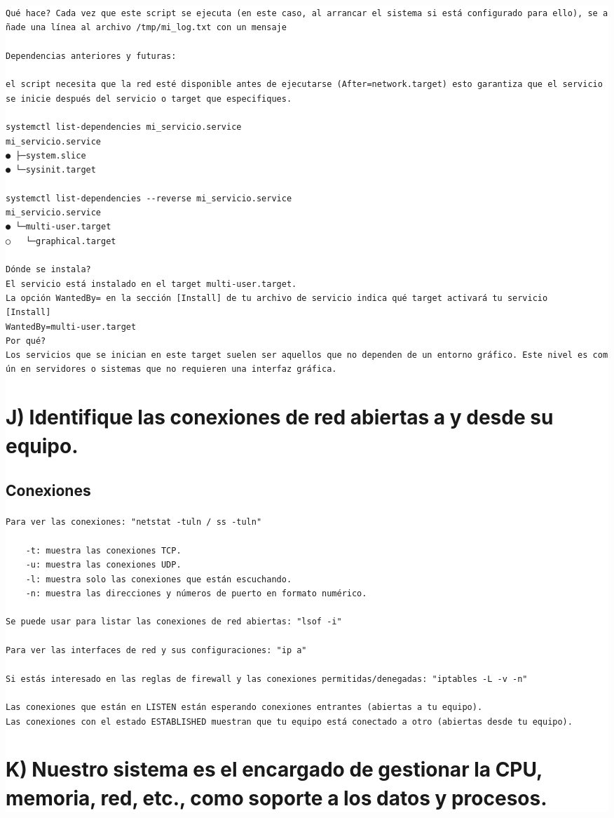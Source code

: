     Qué hace? Cada vez que este script se ejecuta (en este caso, al arrancar el sistema si está configurado para ello), se añade una línea al archivo /tmp/mi_log.txt con un mensaje

    Dependencias anteriores y futuras:

    el script necesita que la red esté disponible antes de ejecutarse (After=network.target) esto garantiza que el servicio se inicie después del servicio o target que especifiques.

    systemctl list-dependencies mi_servicio.service
    mi_servicio.service
    ● ├─system.slice
    ● └─sysinit.target

    systemctl list-dependencies --reverse mi_servicio.service
    mi_servicio.service
    ● └─multi-user.target
    ○   └─graphical.target

    Dónde se instala?
    El servicio está instalado en el target multi-user.target. 
    La opción WantedBy= en la sección [Install] de tu archivo de servicio indica qué target activará tu servicio
    [Install]
    WantedBy=multi-user.target
    Por qué?
    Los servicios que se inician en este target suelen ser aquellos que no dependen de un entorno gráfico. Este nivel es común en servidores o sistemas que no requieren una interfaz gráfica.

# J) Identifique las conexiones de red abiertas a y desde su equipo.

##  Conexiones

    Para ver las conexiones: "netstat -tuln / ss -tuln"

        -t: muestra las conexiones TCP.
        -u: muestra las conexiones UDP.
        -l: muestra solo las conexiones que están escuchando.
        -n: muestra las direcciones y números de puerto en formato numérico.
        
    Se puede usar para listar las conexiones de red abiertas: "lsof -i"

    Para ver las interfaces de red y sus configuraciones: "ip a"

    Si estás interesado en las reglas de firewall y las conexiones permitidas/denegadas: "iptables -L -v -n"

    Las conexiones que están en LISTEN están esperando conexiones entrantes (abiertas a tu equipo).
    Las conexiones con el estado ESTABLISHED muestran que tu equipo está conectado a otro (abiertas desde tu equipo).


# K) Nuestro sistema es el encargado de gestionar la CPU, memoria, red, etc., como soporte a los datos y procesos.
